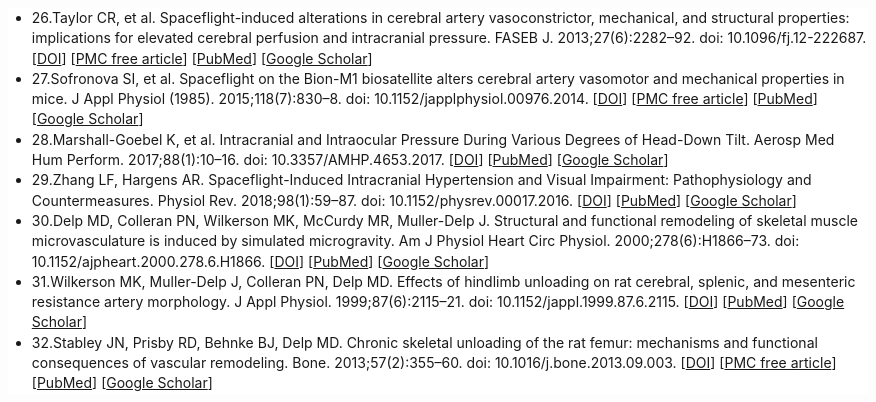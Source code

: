 *   26.Taylor CR, et al. Spaceflight-induced alterations in cerebral artery vasoconstrictor, mechanical, and structural properties: implications for elevated cerebral perfusion and intracranial pressure. FASEB J. 2013;27(6):2282–92. doi: 10.1096/fj.12-222687. \[[DOI](https://doi.org/10.1096/fj.12-222687)\] \[[PMC free article](https://www.ncbi.nlm.nih.gov/articles/PMC3659353/)\] \[[PubMed](https://pubmed.ncbi.nlm.nih.gov/23457215/)\] \[[Google Scholar](https://scholar.google.com/scholar_lookup?journal=FASEB%20J.&title=Spaceflight-induced%20alterations%20in%20cerebral%20artery%20vasoconstrictor,%20mechanical,%20and%20structural%20properties:%20implications%20for%20elevated%20cerebral%20perfusion%20and%20intracranial%20pressure&author=CR%20Taylor&volume=27&issue=6&publication_year=2013&pages=2282-92&pmid=23457215&doi=10.1096/fj.12-222687&)\]
*   27.Sofronova SI, et al. Spaceflight on the Bion-M1 biosatellite alters cerebral artery vasomotor and mechanical properties in mice. J Appl Physiol (1985). 2015;118(7):830–8. doi: 10.1152/japplphysiol.00976.2014. \[[DOI](https://doi.org/10.1152/japplphysiol.00976.2014)\] \[[PMC free article](https://www.ncbi.nlm.nih.gov/articles/PMC4385880/)\] \[[PubMed](https://pubmed.ncbi.nlm.nih.gov/25593287/)\] \[[Google Scholar](https://scholar.google.com/scholar_lookup?journal=J%20Appl%20Physiol%20\(1985\).&title=Spaceflight%20on%20the%20Bion-M1%20biosatellite%20alters%20cerebral%20artery%20vasomotor%20and%20mechanical%20properties%20in%20mice&author=SI%20Sofronova&volume=118&issue=7&publication_year=2015&pages=830-8&pmid=25593287&doi=10.1152/japplphysiol.00976.2014&)\]
*   28.Marshall-Goebel K, et al. Intracranial and Intraocular Pressure During Various Degrees of Head-Down Tilt. Aerosp Med Hum Perform. 2017;88(1):10–16. doi: 10.3357/AMHP.4653.2017. \[[DOI](https://doi.org/10.3357/AMHP.4653.2017)\] \[[PubMed](https://pubmed.ncbi.nlm.nih.gov/28061916/)\] \[[Google Scholar](https://scholar.google.com/scholar_lookup?journal=Aerosp%20Med%20Hum%20Perform.&title=Intracranial%20and%20Intraocular%20Pressure%20During%20Various%20Degrees%20of%20Head-Down%20Tilt&author=K%20Marshall-Goebel&volume=88&issue=1&publication_year=2017&pages=10-16&pmid=28061916&doi=10.3357/AMHP.4653.2017&)\]
*   29.Zhang LF, Hargens AR. Spaceflight-Induced Intracranial Hypertension and Visual Impairment: Pathophysiology and Countermeasures. Physiol Rev. 2018;98(1):59–87. doi: 10.1152/physrev.00017.2016. \[[DOI](https://doi.org/10.1152/physrev.00017.2016)\] \[[PubMed](https://pubmed.ncbi.nlm.nih.gov/29167331/)\] \[[Google Scholar](https://scholar.google.com/scholar_lookup?journal=Physiol%20Rev.&title=Spaceflight-Induced%20Intracranial%20Hypertension%20and%20Visual%20Impairment:%20Pathophysiology%20and%20Countermeasures&author=LF%20Zhang&author=AR%20Hargens&volume=98&issue=1&publication_year=2018&pages=59-87&pmid=29167331&doi=10.1152/physrev.00017.2016&)\]
*   30.Delp MD, Colleran PN, Wilkerson MK, McCurdy MR, Muller-Delp J. Structural and functional remodeling of skeletal muscle microvasculature is induced by simulated microgravity. Am J Physiol Heart Circ Physiol. 2000;278(6):H1866–73. doi: 10.1152/ajpheart.2000.278.6.H1866. \[[DOI](https://doi.org/10.1152/ajpheart.2000.278.6.H1866)\] \[[PubMed](https://pubmed.ncbi.nlm.nih.gov/10843883/)\] \[[Google Scholar](https://scholar.google.com/scholar_lookup?journal=Am%20J%20Physiol%20Heart%20Circ%20Physiol.&title=Structural%20and%20functional%20remodeling%20of%20skeletal%20muscle%20microvasculature%20is%20induced%20by%20simulated%20microgravity&author=MD%20Delp&author=PN%20Colleran&author=MK%20Wilkerson&author=MR%20McCurdy&author=J%20Muller-Delp&volume=278&issue=6&publication_year=2000&pages=H1866-73&pmid=10843883&doi=10.1152/ajpheart.2000.278.6.H1866&)\]
*   31.Wilkerson MK, Muller-Delp J, Colleran PN, Delp MD. Effects of hindlimb unloading on rat cerebral, splenic, and mesenteric resistance artery morphology. J Appl Physiol. 1999;87(6):2115–21. doi: 10.1152/jappl.1999.87.6.2115. \[[DOI](https://doi.org/10.1152/jappl.1999.87.6.2115)\] \[[PubMed](https://pubmed.ncbi.nlm.nih.gov/10601157/)\] \[[Google Scholar](https://scholar.google.com/scholar_lookup?journal=J%20Appl%20Physiol.&title=Effects%20of%20hindlimb%20unloading%20on%20rat%20cerebral,%20splenic,%20and%20mesenteric%20resistance%20artery%20morphology&author=MK%20Wilkerson&author=J%20Muller-Delp&author=PN%20Colleran&author=MD%20Delp&volume=87&issue=6&publication_year=1999&pages=2115-21&pmid=10601157&doi=10.1152/jappl.1999.87.6.2115&)\]
*   32.Stabley JN, Prisby RD, Behnke BJ, Delp MD. Chronic skeletal unloading of the rat femur: mechanisms and functional consequences of vascular remodeling. Bone. 2013;57(2):355–60. doi: 10.1016/j.bone.2013.09.003. \[[DOI](https://doi.org/10.1016/j.bone.2013.09.003)\] \[[PMC free article](https://www.ncbi.nlm.nih.gov/articles/PMC3856860/)\] \[[PubMed](https://pubmed.ncbi.nlm.nih.gov/24056176/)\] \[[Google Scholar](https://scholar.google.com/scholar_lookup?journal=Bone.&title=Chronic%20skeletal%20unloading%20of%20the%20rat%20femur:%20mechanisms%20and%20functional%20consequences%20of%20vascular%20remodeling&author=JN%20Stabley&author=RD%20Prisby&author=BJ%20Behnke&author=MD%20Delp&volume=57&issue=2&publication_year=2013&pages=355-60&pmid=24056176&doi=10.1016/j.bone.2013.09.003&)\]